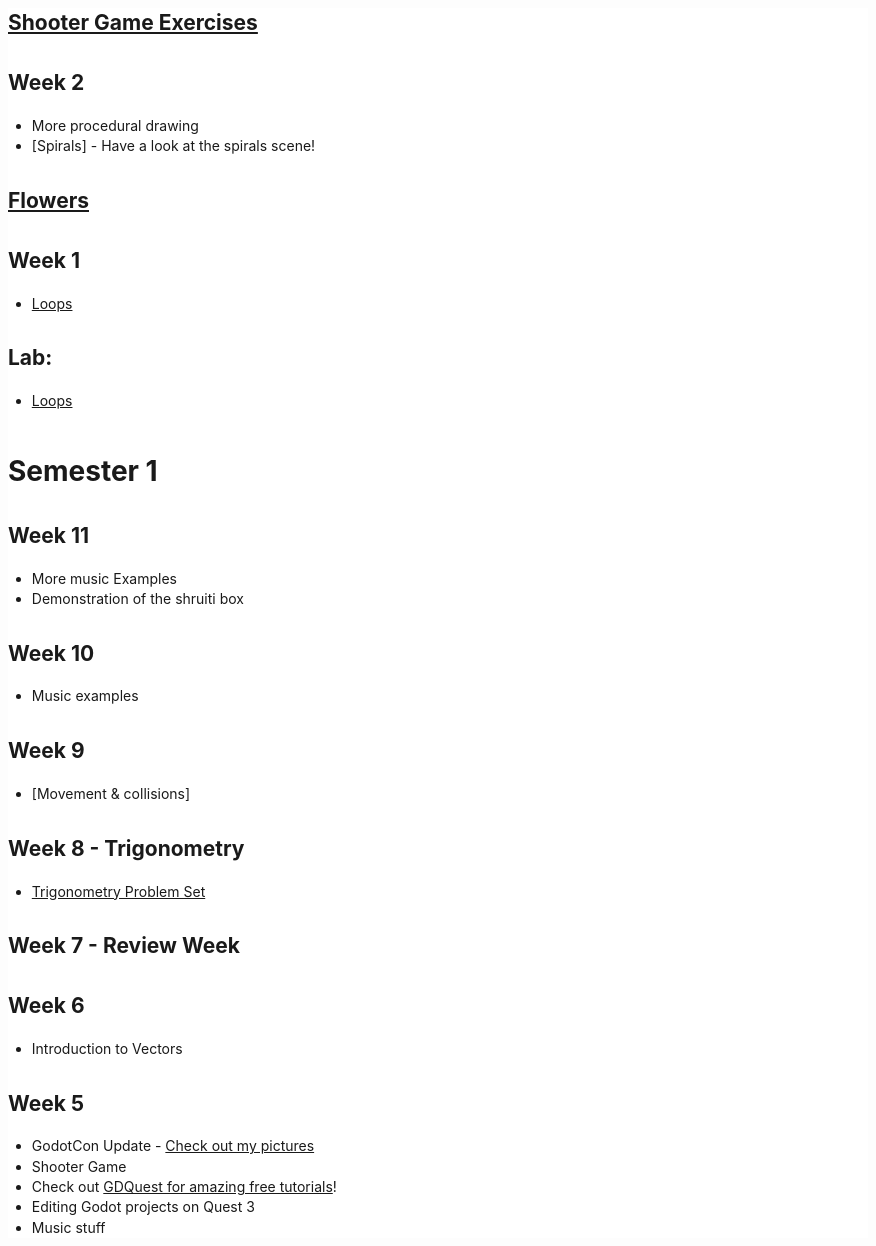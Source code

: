 ## [Shooter Game Exercises](labs/shooter_game_lab.md)

## Week 2 
- More procedural drawing
- [Spirals] - Have a look at the spirals scene!

## [Flowers](labs/flowers_lab.md)

## Week 1 
- [Loops](labs/loops.md)

## Lab:
- [Loops](labs/loops_lab.md)


# Semester 1

## Week 11
- More music Examples
- Demonstration of the shruiti box

## Week 10
- Music examples

## Week 9
- [Movement & collisions]

## Week 8 - Trigonometry
- [Trigonometry Problem Set](https://1.cdn.edl.io/IDqRlI8C9dRkoqehbbdHBrcGT6m87gkCQuMKTkp0U7JvHvuG.pdf)

## Week 7 - Review Week

## Week 6
- Introduction to Vectors

## Week 5
- GodotCon Update - [Check out my pictures](https://photos.app.goo.gl/iUpijUxEwGwgDWnu6)
- Shooter Game
- Check out [GDQuest for amazing free tutorials](https://www.gdquest.com/)!
- Editing Godot projects on Quest 3
- Music stuff
